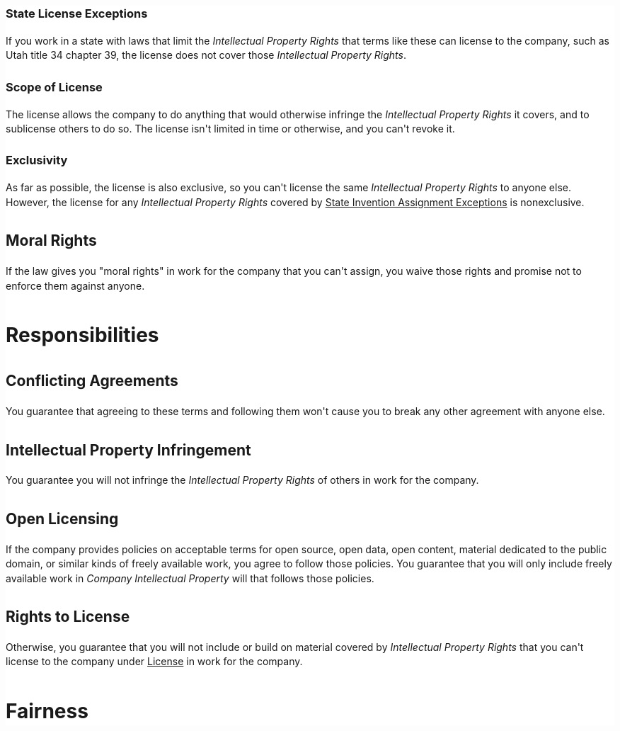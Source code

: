 ### State License Exceptions

If you work in a state with laws that limit the _Intellectual Property Rights_ that terms like these can license to the company, such as Utah title 34 chapter 39, the license does not cover those _Intellectual Property Rights_.

### Scope of License

The license allows the company to do anything that would otherwise infringe the _Intellectual Property Rights_ it covers, and to sublicense others to do so.  The license isn't limited in time or otherwise, and you can't revoke it.

### Exclusivity

As far as possible, the license is also exclusive, so you can't license the same _Intellectual Property Rights_ to anyone else.  However, the license for any _Intellectual Property Rights_ covered by [State Invention Assignment Exceptions](#state-invention-assignment-exceptions) is nonexclusive.

## Moral Rights

If the law gives you "moral rights" in work for the company that you can't assign, you waive those rights and promise not to enforce them against anyone.

# Responsibilities

## Conflicting Agreements

You guarantee that agreeing to these terms and following them won't cause you to break any other agreement with anyone else.

## Intellectual Property Infringement

You guarantee you will not infringe the _Intellectual Property Rights_ of others in work for the company.

## Open Licensing

If the company provides policies on acceptable terms for open source, open data, open content, material dedicated to the public domain, or similar kinds of freely available work, you agree to follow those policies.  You guarantee that you will only include freely available work in _Company Intellectual Property_ will that follows those policies.

## Rights to License

Otherwise, you guarantee that you will not include or build on material covered by _Intellectual Property Rights_ that you can't license to the company under [License](#license) in work for the company.

# Fairness
